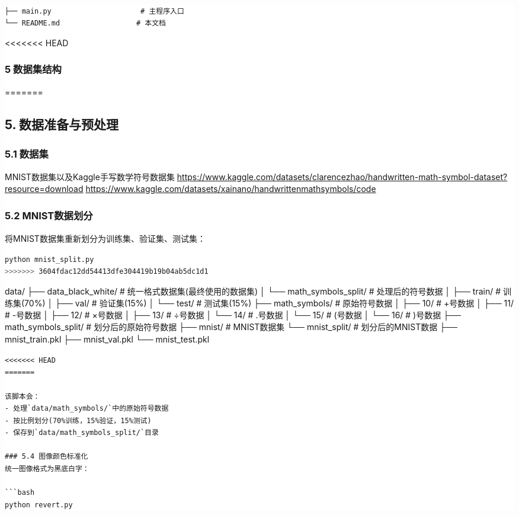 ```
├── main.py                     # 主程序入口
└── README.md                  # 本文档
```
<<<<<<< HEAD
### 5 数据集结构
=======

## 5. 数据准备与预处理

### 5.1 数据集
MNIST数据集以及Kaggle手写数学符号数据集
https://www.kaggle.com/datasets/clarencezhao/handwritten-math-symbol-dataset?resource=download
https://www.kaggle.com/datasets/xainano/handwrittenmathsymbols/code
### 5.2 MNIST数据划分
将MNIST数据集重新划分为训练集、验证集、测试集：

```bash
python mnist_split.py
>>>>>>> 3604fdac12dd54413dfe304419b19b04ab5dc1d1
```
data/
├── data_black_white/           # 统一格式数据集(最终使用的数据集)
│   └── math_symbols_split/     # 处理后的符号数据
│       ├── train/              # 训练集(70%)
│       ├── val/                # 验证集(15%)
│       └── test/               # 测试集(15%)
├── math_symbols/               # 原始符号数据
│   ├── 10/                     # +号数据
│   ├── 11/                     # -号数据
│   ├── 12/                     # ×号数据
│   ├── 13/                     # ÷号数据
│   └── 14/                     # .号数据
│   └── 15/                     # (号数据
│   └── 16/                     # )号数据
├── math_symbols_split/         # 划分后的原始符号数据
├── mnist/                      # MNIST数据集
└── mnist_split/                # 划分后的MNIST数据
    ├── mnist_train.pkl
    ├── mnist_val.pkl
    └── mnist_test.pkl
```
<<<<<<< HEAD
=======

该脚本会：
- 处理`data/math_symbols/`中的原始符号数据
- 按比例划分(70%训练，15%验证，15%测试)
- 保存到`data/math_symbols_split/`目录

### 5.4 图像颜色标准化
统一图像格式为黑底白字：

```bash
python revert.py
```
